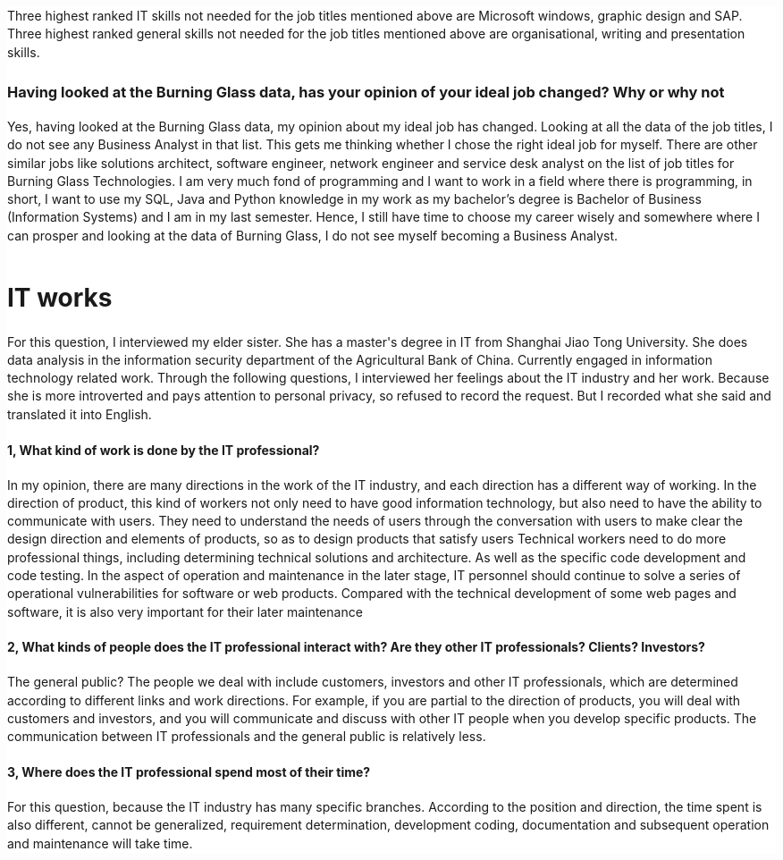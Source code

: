 Three highest ranked IT skills not needed for the job titles mentioned above are Microsoft windows, graphic design and SAP.
Three highest ranked general skills not needed for the job titles mentioned above are organisational, writing and presentation skills.

### Having looked at the Burning Glass data, has your opinion of your ideal job changed? Why or why not
Yes, having looked at the Burning Glass data, my opinion about my ideal job has changed. Looking at all the data of the job titles, I do not see any Business Analyst in that list. This gets me thinking whether I chose the right ideal job for myself. There are other similar jobs like solutions architect, software engineer, network engineer and service desk analyst on the list of job titles for Burning Glass Technologies. I am very much fond of programming and I want to work in a field where there is programming, in short, I want to use my SQL, Java and Python knowledge in my work as my bachelor’s degree is Bachelor of Business (Information Systems) and I am in my last semester. Hence, I still have time to choose my career wisely and somewhere where I can prosper and looking at the data of Burning Glass, I do not see myself becoming a Business Analyst.



# IT works
For this question, I interviewed my elder sister. She has a master's degree in IT from Shanghai Jiao Tong University. She does data analysis in the information security department of the Agricultural Bank of China. Currently engaged in information technology related work. Through the following questions, I interviewed her feelings about the IT industry and her work. Because she is more introverted and pays attention to personal privacy, so refused to record the request. But I recorded what she said and translated it into English.
#### 1, What kind of work is done by the IT professional?
In my opinion, there are many directions in the work of the IT industry, and each direction has a different way of working.
In the direction of product, this kind of workers not only need to have good information technology, but also need to have the ability to communicate with users. They need to understand the needs of users through the conversation with users to make clear the design direction and elements of products, so as to design products that satisfy users
Technical workers need to do more professional things, including determining technical solutions and architecture. As well as the specific code development and code testing.
In the aspect of operation and maintenance in the later stage, IT personnel should continue to solve a series of operational vulnerabilities for software or web products. Compared with the technical development of some web pages and software, it is also very important for their later maintenance
 
#### 2, What kinds of people does the IT professional interact with? Are they other IT professionals? Clients? Investors?
The general public?
The people we deal with include customers, investors and other IT professionals, which are determined according to different links and work directions. For example, if you are partial to the direction of products, you will deal with customers and investors, and you will communicate and discuss with other IT people when you develop specific products. The communication between IT professionals and the general public is relatively less.
 
 
#### 3, Where does the IT professional spend most of their time?
For this question, because the IT industry has many specific branches. According to the position and direction, the time spent is also different, cannot be generalized, requirement determination, development coding, documentation and subsequent operation and maintenance will take time.
 